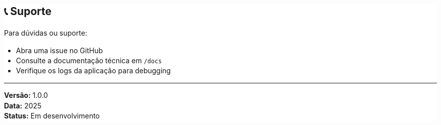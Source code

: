 ## 📞 Suporte

Para dúvidas ou suporte:
- Abra uma issue no GitHub
- Consulte a documentação técnica em `/docs`
- Verifique os logs da aplicação para debugging

---

**Versão:** 1.0.0  
**Data:** 2025  
**Status:** Em desenvolvimento

